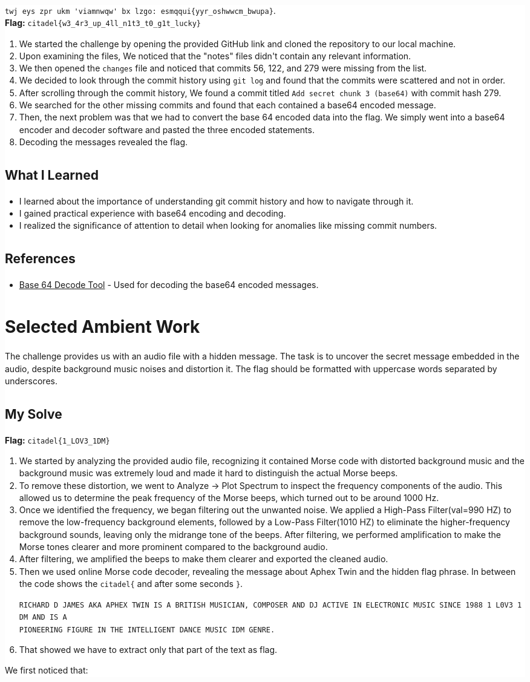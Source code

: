 ```twj eys zpr ukm 'viamnwqw' bx lzgo: esmqqui{yyr_oshwwcm_bwupa}```.  
**Flag:** `citadel{w3_4r3_up_4ll_n1t3_t0_g1t_lucky}`
1. We started the challenge by opening the provided GitHub link and cloned the repository to our local machine.  
2. Upon examining the files, We noticed that the "notes" files didn't contain any relevant information.  
3. We then opened the `changes` file and noticed that commits 56, 122, and 279 were missing from the list.  
4. We decided to look through the commit history using `git log` and found that the commits were scattered and not in order.  
5. After scrolling through the commit history, We found a commit titled `Add secret chunk 3 (base64)` with commit hash 279.
6. We searched for the other missing commits and found that each contained a base64 encoded message.
7. Then, the next problem was that we had to convert the base 64 encoded data into the flag. We simply went into a base64 encoder and decoder software and pasted the three encoded statements. 
8. Decoding the messages revealed the flag.

## What I Learned  
- I learned about the importance of understanding git commit history and how to navigate through it.  
- I gained practical experience with base64 encoding and decoding.  
- I realized the significance of attention to detail when looking for anomalies like missing commit numbers.  

## References  
- [Base 64 Decode Tool](https://www.base64decode.org/) - Used for decoding the base64 encoded messages.





# Selected Ambient Work
The challenge provides us with an audio file with a hidden message. The task is to uncover the secret message embedded in the audio, despite background music noises and distortion it. The flag should be formatted with uppercase words separated by underscores.

## My Solve  
**Flag:** `citadel{1_LOV3_1DM}`
1. We started by analyzing the provided audio file, recognizing it contained Morse code with distorted background music and the background music was extremely loud and made it hard to distinguish the actual Morse beeps.
2. To remove these distortion, we went to Analyze → Plot Spectrum to inspect the frequency components of the audio. This allowed us to determine the peak frequency of the Morse beeps, which turned out to be around 1000 Hz.
3. Once we identified the frequency, we began filtering out the unwanted noise. We applied a High-Pass Filter(val=990 HZ) to remove the low-frequency background elements, followed by a Low-Pass Filter(1010 HZ) to eliminate the higher-frequency background sounds, leaving only the midrange tone of the beeps. After filtering, we performed amplification to make the Morse tones clearer and more prominent compared to the background audio.
4. After filtering, we amplified the beeps to make them clearer and exported the cleaned audio.
5. Then we used online Morse code decoder, revealing the message about Aphex Twin and the hidden flag phrase. In between the code shows the `citadel{` and after some seconds `}`.
    ```
    RICHARD D JAMES AKA APHEX TWIN IS A BRITISH MUSICIAN, COMPOSER AND DJ ACTIVE IN ELECTRONIC MUSIC SINCE 1988 1 L0V3 1DM AND IS A 
    PIONEERING FIGURE IN THE INTELLIGENT DANCE MUSIC IDM GENRE.
    ```
5. That showed we have to extract only that part of the text as flag.

We first noticed that:
```